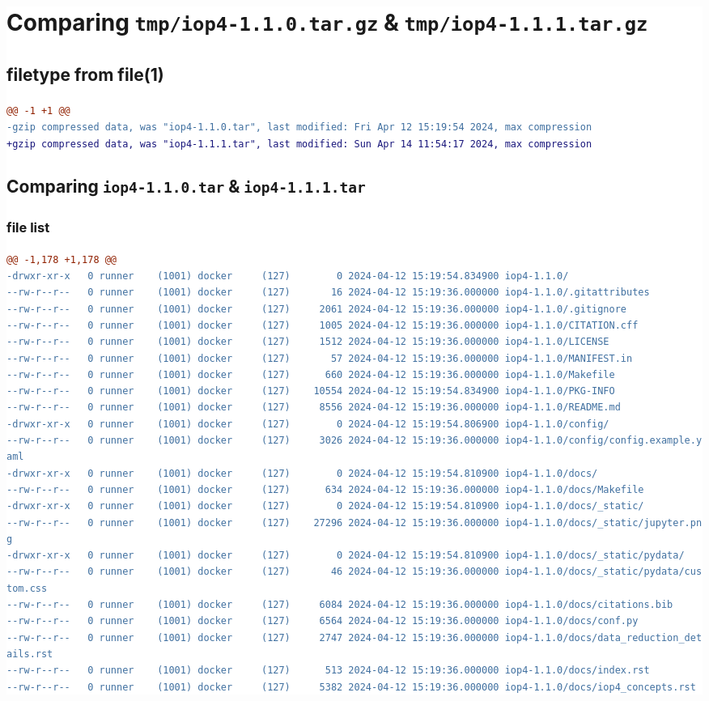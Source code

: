 # Comparing `tmp/iop4-1.1.0.tar.gz` & `tmp/iop4-1.1.1.tar.gz`

## filetype from file(1)

```diff
@@ -1 +1 @@
-gzip compressed data, was "iop4-1.1.0.tar", last modified: Fri Apr 12 15:19:54 2024, max compression
+gzip compressed data, was "iop4-1.1.1.tar", last modified: Sun Apr 14 11:54:17 2024, max compression
```

## Comparing `iop4-1.1.0.tar` & `iop4-1.1.1.tar`

### file list

```diff
@@ -1,178 +1,178 @@
-drwxr-xr-x   0 runner    (1001) docker     (127)        0 2024-04-12 15:19:54.834900 iop4-1.1.0/
--rw-r--r--   0 runner    (1001) docker     (127)       16 2024-04-12 15:19:36.000000 iop4-1.1.0/.gitattributes
--rw-r--r--   0 runner    (1001) docker     (127)     2061 2024-04-12 15:19:36.000000 iop4-1.1.0/.gitignore
--rw-r--r--   0 runner    (1001) docker     (127)     1005 2024-04-12 15:19:36.000000 iop4-1.1.0/CITATION.cff
--rw-r--r--   0 runner    (1001) docker     (127)     1512 2024-04-12 15:19:36.000000 iop4-1.1.0/LICENSE
--rw-r--r--   0 runner    (1001) docker     (127)       57 2024-04-12 15:19:36.000000 iop4-1.1.0/MANIFEST.in
--rw-r--r--   0 runner    (1001) docker     (127)      660 2024-04-12 15:19:36.000000 iop4-1.1.0/Makefile
--rw-r--r--   0 runner    (1001) docker     (127)    10554 2024-04-12 15:19:54.834900 iop4-1.1.0/PKG-INFO
--rw-r--r--   0 runner    (1001) docker     (127)     8556 2024-04-12 15:19:36.000000 iop4-1.1.0/README.md
-drwxr-xr-x   0 runner    (1001) docker     (127)        0 2024-04-12 15:19:54.806900 iop4-1.1.0/config/
--rw-r--r--   0 runner    (1001) docker     (127)     3026 2024-04-12 15:19:36.000000 iop4-1.1.0/config/config.example.yaml
-drwxr-xr-x   0 runner    (1001) docker     (127)        0 2024-04-12 15:19:54.810900 iop4-1.1.0/docs/
--rw-r--r--   0 runner    (1001) docker     (127)      634 2024-04-12 15:19:36.000000 iop4-1.1.0/docs/Makefile
-drwxr-xr-x   0 runner    (1001) docker     (127)        0 2024-04-12 15:19:54.810900 iop4-1.1.0/docs/_static/
--rw-r--r--   0 runner    (1001) docker     (127)    27296 2024-04-12 15:19:36.000000 iop4-1.1.0/docs/_static/jupyter.png
-drwxr-xr-x   0 runner    (1001) docker     (127)        0 2024-04-12 15:19:54.810900 iop4-1.1.0/docs/_static/pydata/
--rw-r--r--   0 runner    (1001) docker     (127)       46 2024-04-12 15:19:36.000000 iop4-1.1.0/docs/_static/pydata/custom.css
--rw-r--r--   0 runner    (1001) docker     (127)     6084 2024-04-12 15:19:36.000000 iop4-1.1.0/docs/citations.bib
--rw-r--r--   0 runner    (1001) docker     (127)     6564 2024-04-12 15:19:36.000000 iop4-1.1.0/docs/conf.py
--rw-r--r--   0 runner    (1001) docker     (127)     2747 2024-04-12 15:19:36.000000 iop4-1.1.0/docs/data_reduction_details.rst
--rw-r--r--   0 runner    (1001) docker     (127)      513 2024-04-12 15:19:36.000000 iop4-1.1.0/docs/index.rst
--rw-r--r--   0 runner    (1001) docker     (127)     5382 2024-04-12 15:19:36.000000 iop4-1.1.0/docs/iop4_concepts.rst
```